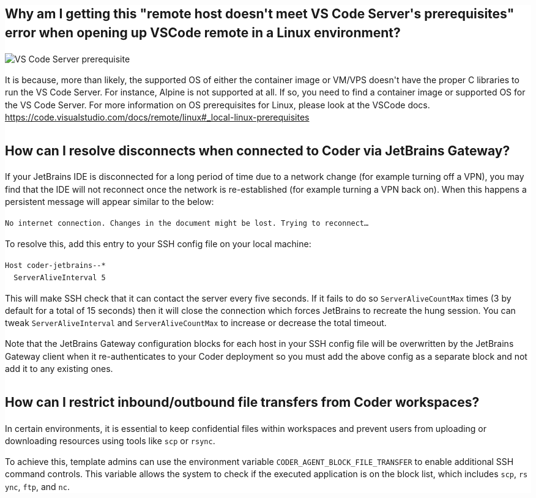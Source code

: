 ## Why am I getting this "remote host doesn't meet VS Code Server's prerequisites" error when opening up VSCode remote in a Linux environment?

![VS Code Server prerequisite](https://github.com/coder/coder/assets/10648092/150c5996-18b1-4fae-afd0-be2b386a3239)

It is because, more than likely, the supported OS of either the container image
or VM/VPS doesn't have the proper C libraries to run the VS Code Server. For
instance, Alpine is not supported at all. If so, you need to find a container
image or supported OS for the VS Code Server. For more information on OS
prerequisites for Linux, please look at the VSCode docs.
<https://code.visualstudio.com/docs/remote/linux#_local-linux-prerequisites>

## How can I resolve disconnects when connected to Coder via JetBrains Gateway?

If your JetBrains IDE is disconnected for a long period of time due to a network
change (for example turning off a VPN), you may find that the IDE will not
reconnect once the network is re-established (for example turning a VPN back
on). When this happens a persistent message will appear similar to the below:

```console
No internet connection. Changes in the document might be lost. Trying to reconnect…
```

To resolve this, add this entry to your SSH config file on your local machine:

```console
Host coder-jetbrains--*
  ServerAliveInterval 5
```

This will make SSH check that it can contact the server every five seconds. If
it fails to do so `ServerAliveCountMax` times (3 by default for a total of 15
seconds) then it will close the connection which forces JetBrains to recreate
the hung session. You can tweak `ServerAliveInterval` and `ServerAliveCountMax`
to increase or decrease the total timeout.

Note that the JetBrains Gateway configuration blocks for each host in your SSH
config file will be overwritten by the JetBrains Gateway client when it
re-authenticates to your Coder deployment so you must add the above config as a
separate block and not add it to any existing ones.

## How can I restrict inbound/outbound file transfers from Coder workspaces?

In certain environments, it is essential to keep confidential files within
workspaces and prevent users from uploading or downloading resources using tools
like `scp` or `rsync`.

To achieve this, template admins can use the environment variable
`CODER_AGENT_BLOCK_FILE_TRANSFER` to enable additional SSH command controls.
This variable allows the system to check if the executed application is on the
block list, which includes `scp`, `rsync`, `ftp`, and `nc`.
